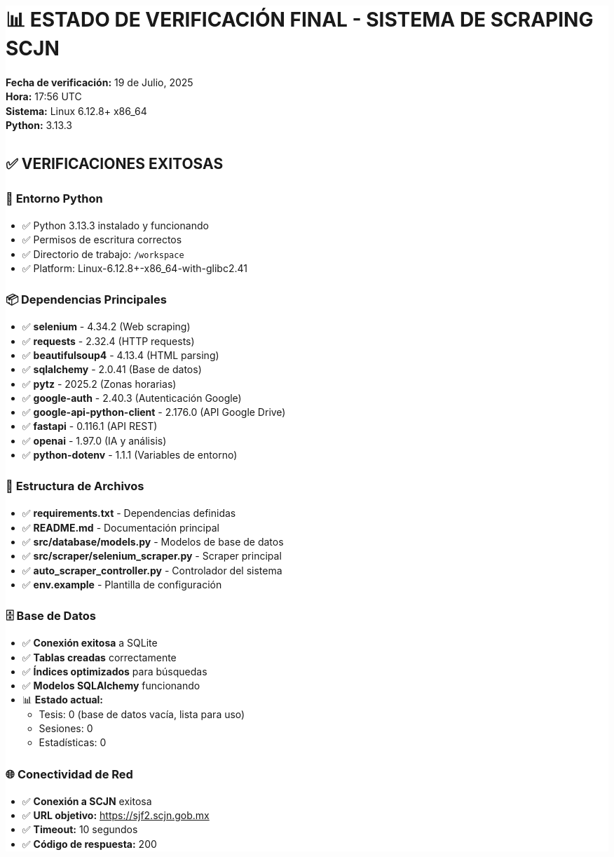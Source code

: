 # 📊 ESTADO DE VERIFICACIÓN FINAL - SISTEMA DE SCRAPING SCJN

**Fecha de verificación:** 19 de Julio, 2025  
**Hora:** 17:56 UTC  
**Sistema:** Linux 6.12.8+ x86_64  
**Python:** 3.13.3  

## ✅ VERIFICACIONES EXITOSAS

### 🐍 **Entorno Python**
- ✅ Python 3.13.3 instalado y funcionando
- ✅ Permisos de escritura correctos
- ✅ Directorio de trabajo: `/workspace`
- ✅ Platform: Linux-6.12.8+-x86_64-with-glibc2.41

### 📦 **Dependencias Principales**
- ✅ **selenium** - 4.34.2 (Web scraping)
- ✅ **requests** - 2.32.4 (HTTP requests)
- ✅ **beautifulsoup4** - 4.13.4 (HTML parsing)
- ✅ **sqlalchemy** - 2.0.41 (Base de datos)
- ✅ **pytz** - 2025.2 (Zonas horarias)
- ✅ **google-auth** - 2.40.3 (Autenticación Google)
- ✅ **google-api-python-client** - 2.176.0 (API Google Drive)
- ✅ **fastapi** - 0.116.1 (API REST)
- ✅ **openai** - 1.97.0 (IA y análisis)
- ✅ **python-dotenv** - 1.1.1 (Variables de entorno)

### 📁 **Estructura de Archivos**
- ✅ **requirements.txt** - Dependencias definidas
- ✅ **README.md** - Documentación principal
- ✅ **src/database/models.py** - Modelos de base de datos
- ✅ **src/scraper/selenium_scraper.py** - Scraper principal
- ✅ **auto_scraper_controller.py** - Controlador del sistema
- ✅ **env.example** - Plantilla de configuración

### 🗄️ **Base de Datos**
- ✅ **Conexión exitosa** a SQLite
- ✅ **Tablas creadas** correctamente
- ✅ **Índices optimizados** para búsquedas
- ✅ **Modelos SQLAlchemy** funcionando
- 📊 **Estado actual:**
  - Tesis: 0 (base de datos vacía, lista para uso)
  - Sesiones: 0
  - Estadísticas: 0

### 🌐 **Conectividad de Red**
- ✅ **Conexión a SCJN** exitosa
- ✅ **URL objetivo:** https://sjf2.scjn.gob.mx
- ✅ **Timeout:** 10 segundos
- ✅ **Código de respuesta:** 200
